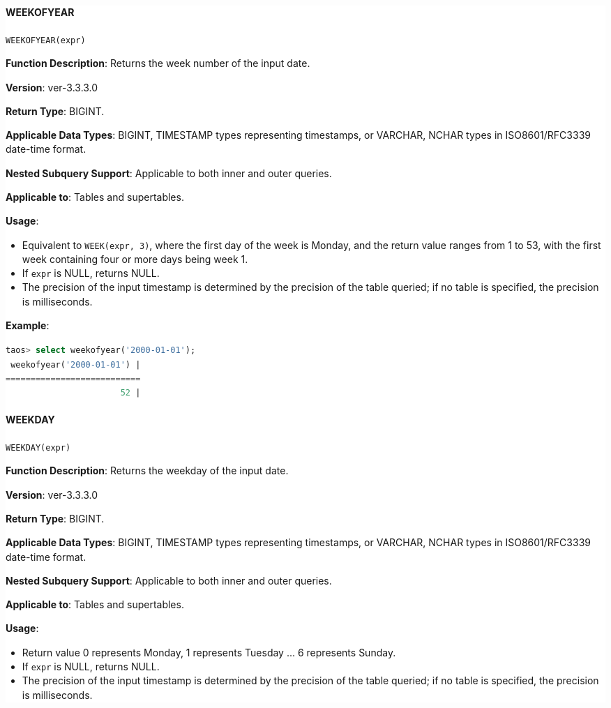 #### WEEKOFYEAR

```sql
WEEKOFYEAR(expr)
```

**Function Description**: Returns the week number of the input date.

**Version**: ver-3.3.3.0

**Return Type**: BIGINT.

**Applicable Data Types**: BIGINT, TIMESTAMP types representing timestamps, or VARCHAR, NCHAR types in ISO8601/RFC3339 date-time format.

**Nested Subquery Support**: Applicable to both inner and outer queries.

**Applicable to**: Tables and supertables.

**Usage**:

- Equivalent to `WEEK(expr, 3)`, where the first day of the week is Monday, and the return value ranges from 1 to 53, with the first week containing four or more days being week 1.
- If `expr` is NULL, returns NULL.
- The precision of the input timestamp is determined by the precision of the table queried; if no table is specified, the precision is milliseconds.

**Example**:

```sql
taos> select weekofyear('2000-01-01');
 weekofyear('2000-01-01') |
===========================
                       52 |
```

#### WEEKDAY

```sql
WEEKDAY(expr)
```

**Function Description**: Returns the weekday of the input date.

**Version**: ver-3.3.3.0

**Return Type**: BIGINT.

**Applicable Data Types**: BIGINT, TIMESTAMP types representing timestamps, or VARCHAR, NCHAR types in ISO8601/RFC3339 date-time format.

**Nested Subquery Support**: Applicable to both inner and outer queries.

**Applicable to**: Tables and supertables.

**Usage**:

- Return value 0 represents Monday, 1 represents Tuesday ... 6 represents Sunday.
- If `expr` is NULL, returns NULL.
- The precision of the input timestamp is determined by the precision of the table queried; if no table is specified, the precision is milliseconds.
